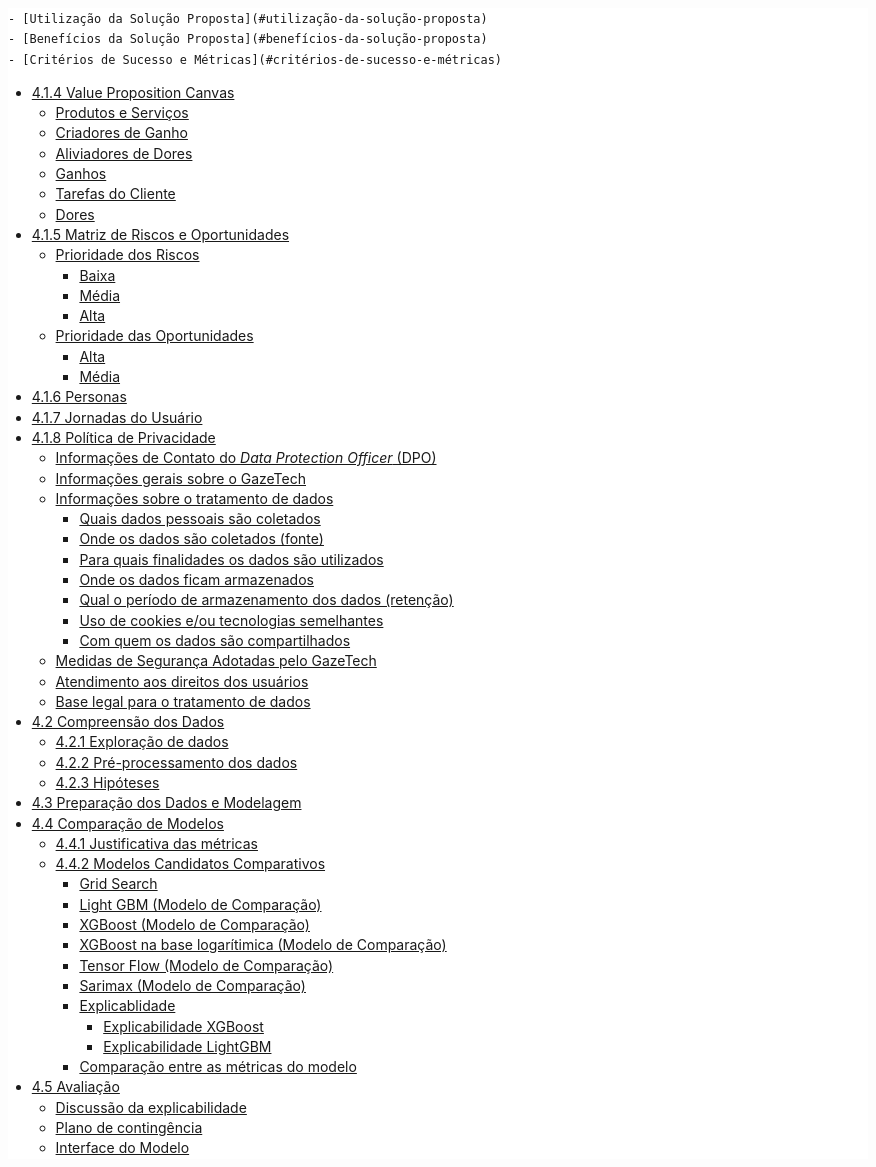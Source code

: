     - [Utilização da Solução Proposta](#utilização-da-solução-proposta)
    - [Benefícios da Solução Proposta](#benefícios-da-solução-proposta)
    - [Critérios de Sucesso e Métricas](#critérios-de-sucesso-e-métricas)
  - [4.1.4 Value Proposition Canvas](#414-value-proposition-canvas)
    - [Produtos e Serviços](#produtos-e-serviços)
    - [Criadores de Ganho](#criadores-de-ganho)
    - [Aliviadores de Dores](#aliviadores-de-dores)
    - [Ganhos](#ganhos)
    - [Tarefas do Cliente](#tarefas-do-cliente)
    - [Dores](#dores)
  - [4.1.5 Matriz de Riscos e Oportunidades](#415-matriz-de-riscos)
    - [Prioridade dos Riscos](#prioridade-dos-riscos)
      - [Baixa](#prioridade-baixa)
      - [Média](#prioridade-média)
      - [Alta](#prioridade-alta)
    - [Prioridade das Oportunidades](#prioridade-das-oportunidades)
      - [Alta](#prioridade-alta2)
      - [Média](#prioridade-média2)
  - [4.1.6 Personas](#416-personas)
  - [4.1.7 Jornadas do Usuário](#417-jornadas-do-usuário)
  - [4.1.8 Política de Privacidade](#418-política-de-privacidade)
    - [Informações de Contato do *Data Protection Officer* (DPO)](#contato-dpo)
    - [Informações gerais sobre o GazeTech](informações-gerais-sobre-o-gazetech)
    - [Informações sobre o tratamento de dados](informações-sobre-o-tratamento-de-dados)
      - [Quais dados pessoais são coletados](quais-dados-pessoais-são-coletados)
      - [Onde os dados são coletados (fonte)](onde-os-dados-são-coletados-fonte)
      - [Para quais finalidades os dados são utilizados](para-quais-finalidades-os-dados-são-utilizados)
      - [Onde os dados ficam armazenados](onde-os-dados-ficam-armazenados)
      - [Qual o período de armazenamento dos dados (retenção)](qual-o-período-de-armazenamento-dos-dados-retenção)
      - [Uso de cookies e/ou tecnologias semelhantes](uso-de-cookies-eou-tecnologias-semelhantes)
      - [Com quem os dados são compartilhados](com-quem-os-dados-são-compartilhados)
    - [Medidas de Segurança Adotadas pelo GazeTech](medidas-de-segurança)
    - [Atendimento aos direitos dos usuários](atendimento-aos-direitos)
    - [Base legal para o tratamento de dados](base-legal)
- [4.2 Compreensão dos Dados](#42-compreensão-dos-dados)
  - [4.2.1 Exploração de dados](#421-exploração-de-dados)
  - [4.2.2 Pré-processamento dos dados](#422-pré-processamento-dos-dados)
  - [4.2.3 Hipóteses](#423-hipóteses)
- [4.3 Preparação dos Dados e Modelagem](#43-preparação-dos-dados-e-modelagem)
- [4.4 Comparação de Modelos](#44-comparação-de-modelos)
  - [4.4.1 Justificativa das métricas](#441-justificativa-das-métricas)
  - [4.4.2 Modelos Candidatos Comparativos](#442-modelos-candidatos-comparativos)
      - [Grid Search](#gridsearchcv)
      - [Light GBM (Modelo de Comparação)](#light-gradient-boosting-machine---modelo-de-comparação)
      - [XGBoost (Modelo de Comparação)](#xgboost-extreme-gradient-boosting---modelo-de-comparação)
      - [XGBoost na base logarítimica (Modelo de Comparação)](#xgboost-extreme-gradient-boosting-na-base-logarítmica---modelo-de-comparação)
      - [Tensor Flow (Modelo de Comparação)](#tensor-flow---modelo-de-comparação)
      - [Sarimax (Modelo de Comparação)](#sarimax-seasonal-autoregressive-integrated-moving-average-with-exogenous-variables)
    - [Explicablidade](#explicabilidade)
      - [Explicabilidade XGBoost](#xgboost)
      - [Explicabilidade LightGBM](#lightgbm)
    - [Comparação entre as métricas do modelo](#comparação-entre-as-métricas-dos-modelos)
- [4.5 Avaliação](#45-avaliação)
  - [Discussão da explicabilidade](#discussão-da-explicabilidade)
  - [Plano de contingência](#plano-de-contingência)
  - [Interface do Modelo](#interface-do-modelo)
